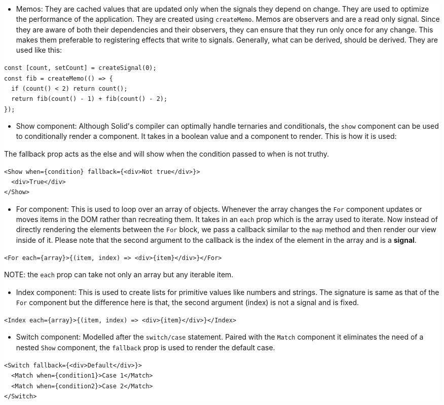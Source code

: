 - Memos: They are cached values that are updated only when the signals they depend on change. They are used to optimize the performance of the application. They are created using `createMemo`.
  Memos are observers and are a read only signal. Since they are aware of both their dependencies and their observers, they can ensure that they run only once for any change. This makes them preferable to registering effects that write to signals. Generally, what can be derived, should be derived. They are used like this:

```tsx
const [count, setCount] = createSignal(0);
const fib = createMemo(() => {
  if (count() < 2) return count();
  return fib(count() - 1) + fib(count() - 2);
});
```

- Show component: Although Solid's compiler can optimally handle ternaries and conditionals, the `show` component can be used to conditionally render a component. It takes in a boolean value and a component to render. This is how it is used:

The fallback prop acts as the else and will show when the condition passed to when is not truthy.

```tsx
<Show when={condition} fallback={<div>Not true</div>}>
  <div>True</div>
</Show>
```

- For component: This is used to loop over an array of objects. Whenever the array changes the `For` component updates or moves items in the DOM rather than recreating them.
  It takes in an `each` prop which is the array used to iterate. Now instead of directly rendering the elements between the `For` block, we pass a callback similar to the `map` method and then render our view inside of it. Please note that the second argument to the callback is the index of the element in the array and is a **signal**.

```tsx
<For each={array}>{(item, index) => <div>{item}</div>}</For>
```

NOTE: the `each` prop can take not only an array but any iterable item.

- Index component: This is used to create lists for primitive values like numbers and strings. The signature is same as that of the `For` component but the difference here is that, the second argument (index) is not a signal and is fixed.

```tsx
<Index each={array}>{(item, index) => <div>{item}</div>}</Index>
```

- Switch component: Modelled after the `switch/case` statement. Paired with the `Match` component it eliminates the need of a nested `Show` component, the `fallback` prop is used to render the default case.

```tsx
<Switch fallback={<div>Default</div>}>
  <Match when={condition1}>Case 1</Match>
  <Match when={condition2}>Case 2</Match>
</Switch>
```
